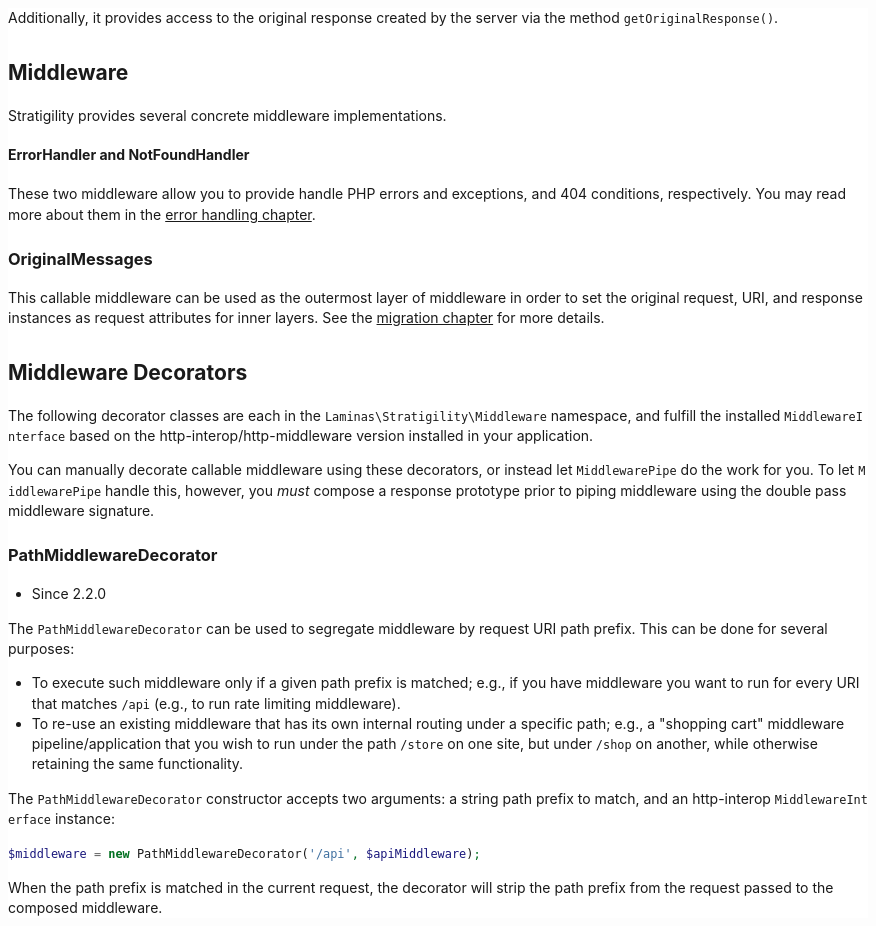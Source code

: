 Additionally, it provides access to the original response created by the server via the method
`getOriginalResponse()`.

## Middleware

Stratigility provides several concrete middleware implementations.

#### ErrorHandler and NotFoundHandler

These two middleware allow you to provide handle PHP errors and exceptions, and
404 conditions, respectively. You may read more about them in the
[error handling chapter](error-handlers.md).

### OriginalMessages

This callable middleware can be used as the outermost layer of middleware in
order to set the original request, URI, and response instances as request
attributes for inner layers. See the [migration chapter](migration/to-v2.md#original-request-response-and-uri)
for more details.

## Middleware Decorators

The following decorator classes are each in the `Laminas\Stratigility\Middleware`
namespace, and fulfill the installed `MiddlewareInterface` based on the
http-interop/http-middleware version installed in your application.

You can manually decorate callable middleware using these decorators, or instead
let `MiddlewarePipe` do the work for you. To let `MiddlewarePipe` handle this,
however, you _must_ compose a response prototype prior to piping middleware
using the double pass middleware signature.

### PathMiddlewareDecorator

- Since 2.2.0

The `PathMiddlewareDecorator` can be used to segregate middleware by request URI
path prefix. This can be done for several purposes:

- To execute such middleware only if a given path prefix is matched; e.g.,
  if you have middleware you want to run for every URI that matches
  `/api` (e.g., to run rate limiting middleware).
- To re-use an existing middleware that has its own internal routing under a
  specific path; e.g., a "shopping cart" middleware pipeline/application that
  you wish to run under the path `/store` on one site, but under `/shop` on
  another, while otherwise retaining the same functionality.

The `PathMiddlewareDecorator` constructor accepts two arguments: a string path
prefix to match, and an http-interop `MiddlewareInterface` instance:

```php
$middleware = new PathMiddlewareDecorator('/api', $apiMiddleware);
```

When the path prefix is matched in the current request, the decorator will
strip the path prefix from the request passed to the composed middleware.
